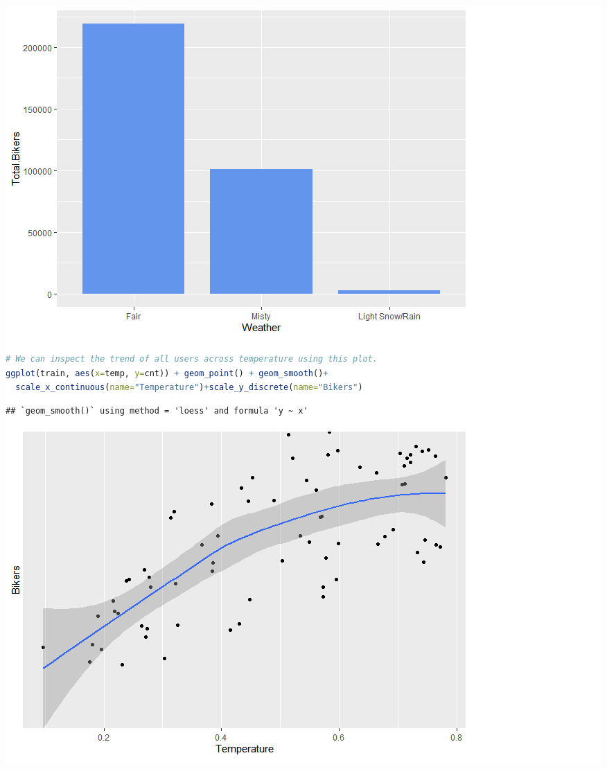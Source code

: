 ![](Monday_files/figure-gfm/unnamed-chunk-3-4.png)

``` r
# We can inspect the trend of all users across temperature using this plot.
ggplot(train, aes(x=temp, y=cnt)) + geom_point() + geom_smooth()+
  scale_x_continuous(name="Temperature")+scale_y_discrete(name="Bikers")
```

    ## `geom_smooth()` using method = 'loess' and formula 'y ~ x'

![](Monday_files/figure-gfm/unnamed-chunk-3-5.png)

